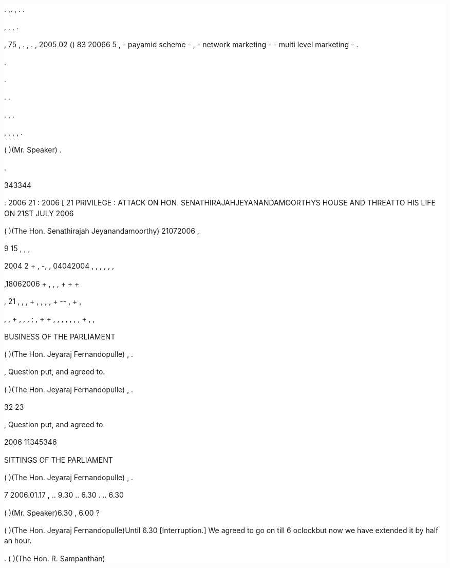 . ,. , . .

, , , .

, 75 , . , . , 2005 02 () 83 20066 5 , - payamid scheme - , - network marketing - - multi level marketing - .

.

.

. .

. , .

, , , , .

( )(Mr. Speaker) .

.

343344

: 2006 21 : 2006 [ 21 PRIVILEGE : ATTACK ON HON. SENATHIRAJAHJEYANANDAMOORTHYS HOUSE AND THREATTO HIS LIFE ON 21ST JULY 2006

( )(The Hon. Senathirajah Jeyanandamoorthy) 21072006 ,

9 15 , , ,

2004 2 + , -, , 04042004 , , , , , ,

,18062006 + , , , + + +

, 21 , , , + , , , , + -- , + ,

, , + , , , ; , + + , , , , , , , + , ,

BUSINESS OF THE PARLIAMENT

( )(The Hon. Jeyaraj Fernandopulle) , .

, Question put, and agreed to.

( )(The Hon. Jeyaraj Fernandopulle) , .

32 23

, Question put, and agreed to.

2006 11345346

SITTINGS OF THE PARLIAMENT

( )(The Hon. Jeyaraj Fernandopulle) , .

7 2006.01.17 , .. 9.30 .. 6.30 . .. 6.30

( )(Mr. Speaker)6.30 , 6.00 ?

( )(The Hon. Jeyaraj Fernandopulle)Until 6.30 [Interruption.] We agreed to go on till 6 oclockbut now we have extended it by half an hour.

. ( )(The Hon. R. Sampanthan)
